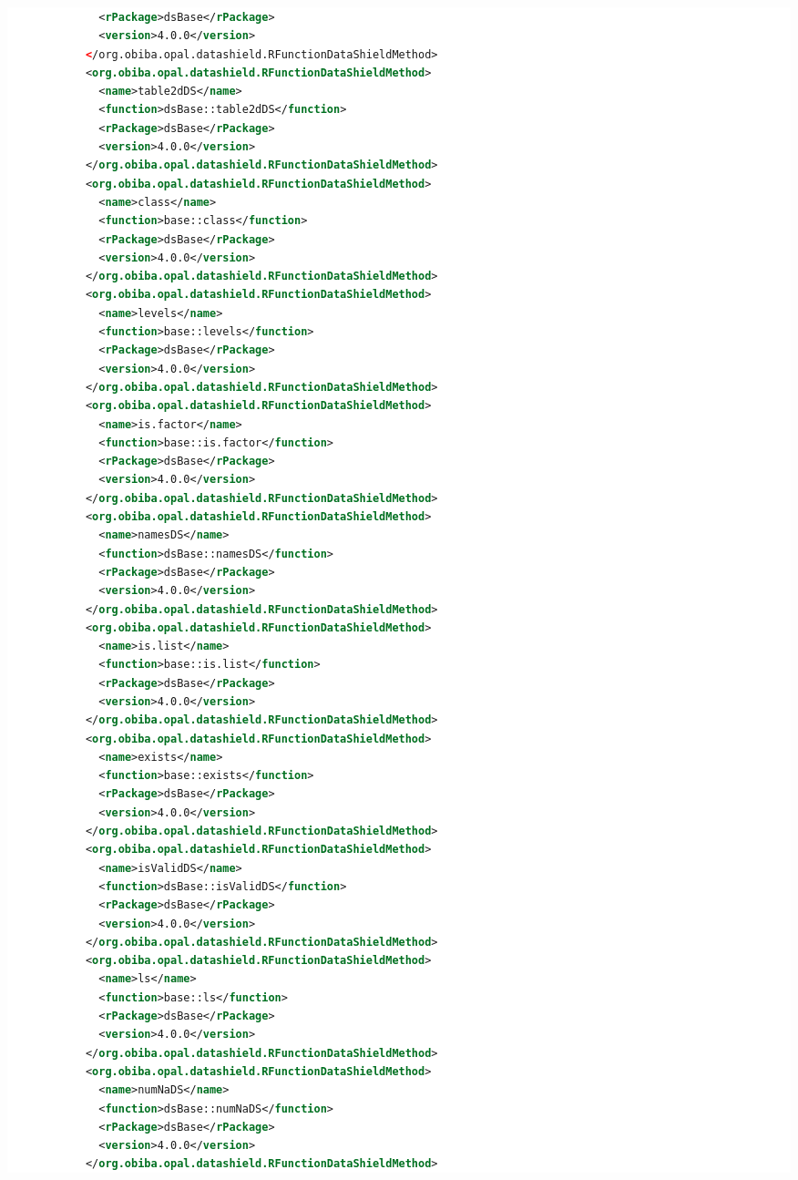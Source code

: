 ``` xml
              <rPackage>dsBase</rPackage>
              <version>4.0.0</version>
            </org.obiba.opal.datashield.RFunctionDataShieldMethod>
            <org.obiba.opal.datashield.RFunctionDataShieldMethod>
              <name>table2dDS</name>
              <function>dsBase::table2dDS</function>
              <rPackage>dsBase</rPackage>
              <version>4.0.0</version>
            </org.obiba.opal.datashield.RFunctionDataShieldMethod>
            <org.obiba.opal.datashield.RFunctionDataShieldMethod>
              <name>class</name>
              <function>base::class</function>
              <rPackage>dsBase</rPackage>
              <version>4.0.0</version>
            </org.obiba.opal.datashield.RFunctionDataShieldMethod>
            <org.obiba.opal.datashield.RFunctionDataShieldMethod>
              <name>levels</name>
              <function>base::levels</function>
              <rPackage>dsBase</rPackage>
              <version>4.0.0</version>
            </org.obiba.opal.datashield.RFunctionDataShieldMethod>
            <org.obiba.opal.datashield.RFunctionDataShieldMethod>
              <name>is.factor</name>
              <function>base::is.factor</function>
              <rPackage>dsBase</rPackage>
              <version>4.0.0</version>
            </org.obiba.opal.datashield.RFunctionDataShieldMethod>
            <org.obiba.opal.datashield.RFunctionDataShieldMethod>
              <name>namesDS</name>
              <function>dsBase::namesDS</function>
              <rPackage>dsBase</rPackage>
              <version>4.0.0</version>
            </org.obiba.opal.datashield.RFunctionDataShieldMethod>
            <org.obiba.opal.datashield.RFunctionDataShieldMethod>
              <name>is.list</name>
              <function>base::is.list</function>
              <rPackage>dsBase</rPackage>
              <version>4.0.0</version>
            </org.obiba.opal.datashield.RFunctionDataShieldMethod>
            <org.obiba.opal.datashield.RFunctionDataShieldMethod>
              <name>exists</name>
              <function>base::exists</function>
              <rPackage>dsBase</rPackage>
              <version>4.0.0</version>
            </org.obiba.opal.datashield.RFunctionDataShieldMethod>
            <org.obiba.opal.datashield.RFunctionDataShieldMethod>
              <name>isValidDS</name>
              <function>dsBase::isValidDS</function>
              <rPackage>dsBase</rPackage>
              <version>4.0.0</version>
            </org.obiba.opal.datashield.RFunctionDataShieldMethod>
            <org.obiba.opal.datashield.RFunctionDataShieldMethod>
              <name>ls</name>
              <function>base::ls</function>
              <rPackage>dsBase</rPackage>
              <version>4.0.0</version>
            </org.obiba.opal.datashield.RFunctionDataShieldMethod>
            <org.obiba.opal.datashield.RFunctionDataShieldMethod>
              <name>numNaDS</name>
              <function>dsBase::numNaDS</function>
              <rPackage>dsBase</rPackage>
              <version>4.0.0</version>
            </org.obiba.opal.datashield.RFunctionDataShieldMethod>
```